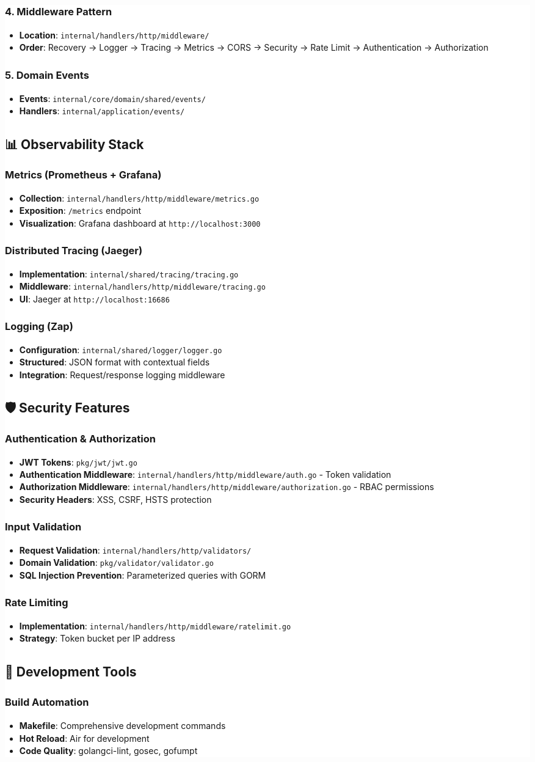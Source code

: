 ### 4. **Middleware Pattern**
- **Location**: `internal/handlers/http/middleware/`
- **Order**: Recovery → Logger → Tracing → Metrics → CORS → Security → Rate Limit → Authentication → Authorization

### 5. **Domain Events**
- **Events**: `internal/core/domain/shared/events/`
- **Handlers**: `internal/application/events/`

## 📊 Observability Stack

### Metrics (Prometheus + Grafana)
- **Collection**: `internal/handlers/http/middleware/metrics.go`
- **Exposition**: `/metrics` endpoint
- **Visualization**: Grafana dashboard at `http://localhost:3000`

### Distributed Tracing (Jaeger)
- **Implementation**: `internal/shared/tracing/tracing.go`
- **Middleware**: `internal/handlers/http/middleware/tracing.go`
- **UI**: Jaeger at `http://localhost:16686`

### Logging (Zap)
- **Configuration**: `internal/shared/logger/logger.go`
- **Structured**: JSON format with contextual fields
- **Integration**: Request/response logging middleware

## 🛡️ Security Features

### Authentication & Authorization
- **JWT Tokens**: `pkg/jwt/jwt.go`
- **Authentication Middleware**: `internal/handlers/http/middleware/auth.go` - Token validation
- **Authorization Middleware**: `internal/handlers/http/middleware/authorization.go` - RBAC permissions
- **Security Headers**: XSS, CSRF, HSTS protection

### Input Validation
- **Request Validation**: `internal/handlers/http/validators/`
- **Domain Validation**: `pkg/validator/validator.go`
- **SQL Injection Prevention**: Parameterized queries with GORM

### Rate Limiting
- **Implementation**: `internal/handlers/http/middleware/ratelimit.go`
- **Strategy**: Token bucket per IP address

## 🔧 Development Tools

### Build Automation
- **Makefile**: Comprehensive development commands
- **Hot Reload**: Air for development
- **Code Quality**: golangci-lint, gosec, gofumpt
